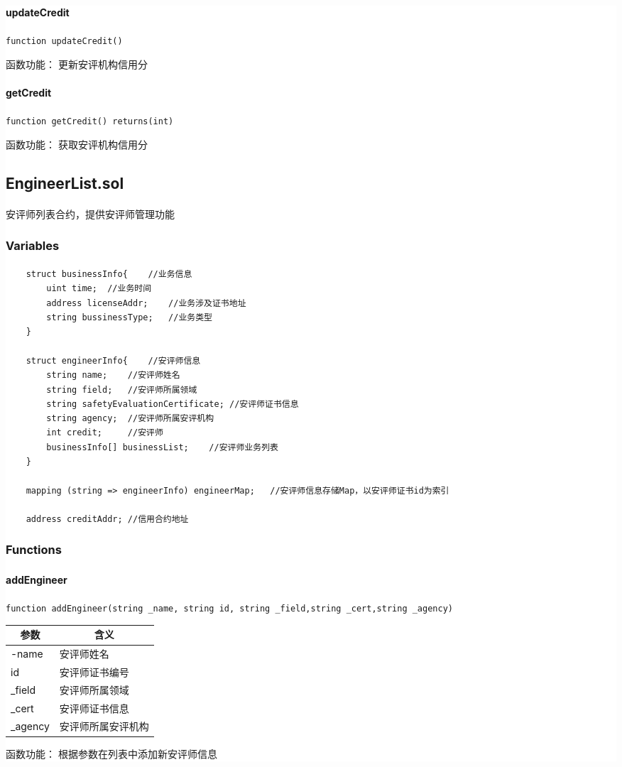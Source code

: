 #### updateCredit
```sol
function updateCredit()
```
函数功能： 更新安评机构信用分

#### getCredit
```sol
function getCredit() returns(int)
```
函数功能： 获取安评机构信用分

## EngineerList.sol
安评师列表合约，提供安评师管理功能
### Variables
```sol
    struct businessInfo{    //业务信息
        uint time;  //业务时间
        address licenseAddr;    //业务涉及证书地址
        string bussinessType;   //业务类型
    }
    
    struct engineerInfo{    //安评师信息
        string name;    //安评师姓名
        string field;   //安评师所属领域
        string safetyEvaluationCertificate; //安评师证书信息
        string agency;  //安评师所属安评机构
        int credit;     //安评师
        businessInfo[] businessList;    //安评师业务列表
    }

    mapping (string => engineerInfo) engineerMap;   //安评师信息存储Map，以安评师证书id为索引

    address creditAddr; //信用合约地址
```
### Functions
#### addEngineer
```sol
function addEngineer(string _name, string id, string _field,string _cert,string _agency)
```
|  参数   | 含义  |
|  ----  | ----  |
| -name  | 安评师姓名 |
| id | 安评师证书编号|
| _field | 安评师所属领域|
| _cert | 安评师证书信息|
| _agency | 安评师所属安评机构|
函数功能： 根据参数在列表中添加新安评师信息
